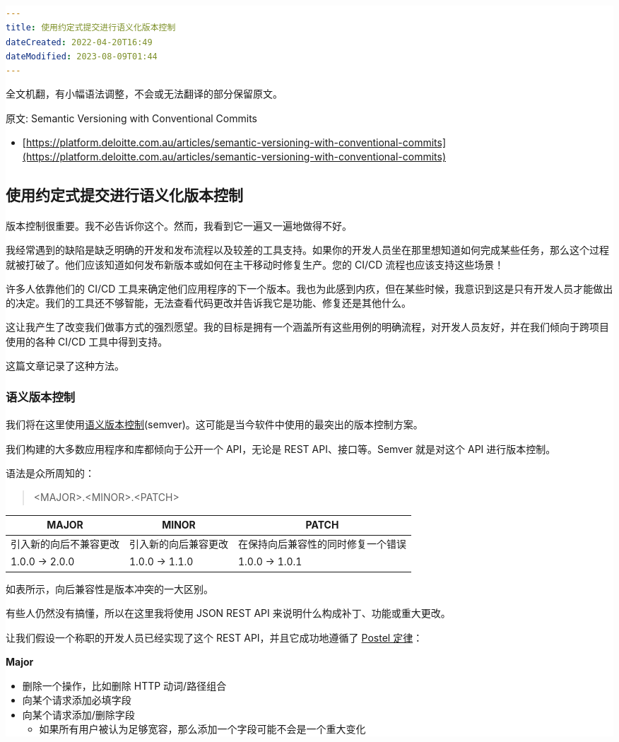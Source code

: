 ```yaml
---
title: 使用约定式提交进行语义化版本控制
dateCreated: 2022-04-20T16:49
dateModified: 2023-08-09T01:44
---
```


全文机翻，有小幅语法调整，不会或无法翻译的部分保留原文。

原文: Semantic Versioning with Conventional Commits

- [https://platform.deloitte.com.au/articles/semantic-versioning-with-conventional-commits](https://platform.deloitte.com.au/articles/semantic-versioning-with-conventional-commits)

## 使用约定式提交进行语义化版本控制

版本控制很重要。我不必告诉你这个。然而，我看到它一遍又一遍地做得不好。

我经常遇到的缺陷是缺乏明确的开发和发布流程以及较差的工具支持。如果你的开发人员坐在那里想知道如何完成某些任务，那么这个过程就被打破了。他们应该知道如何发布新版本或如何在主干移动时修复生产。您的 CI/CD 流程也应该支持这些场景！

许多人依靠他们的 CI/CD 工具来确定他们应用程序的下一个版本。我也为此感到内疚，但在某些时候，我意识到这是只有开发人员才能做出的决定。我们的工具还不够智能，无法查看代码更改并告诉我它是功能、修复还是其他什么。

这让我产生了改变我们做事方式的强烈愿望。我的目标是拥有一个涵盖所有这些用例的明确流程，对开发人员友好，并在我们倾向于跨项目使用的各种 CI/CD 工具中得到支持。

这篇文章记录了这种方法。

### 语义版本控制

我们将在这里使用[语义版本控制](https://semver.org/)(semver)。这可能是当今软件中使用的最突出的版本控制方案。

我们构建的大多数应用程序和库都倾向于公开一个 API，无论是 REST API、接口等。Semver 就是对这个 API 进行版本控制。

语法是众所周知的：

> \<MAJOR\>.\<MINOR\>.\<PATCH\>
> 

| MAJOR | MINOR | PATCH |
| --- | --- | --- |
| 引入新的向后不兼容更改 | 引入新的向后兼容更改 | 在保持向后兼容性的同时修复一个错误 |
| 1.0.0 -> 2.0.0 | 1.0.0 -> 1.1.0 | 1.0.0 -> 1.0.1 |

如表所示，向后兼容性是版本冲突的一大区别。

有些人仍然没有搞懂，所以在这里我将使用 JSON REST API 来说明什么构成补丁、功能或重大更改。

让我们假设一个称职的开发人员已经实现了这个 REST API，并且它成功地遵循了 [Postel 定律](https://en.wikipedia.org/wiki/Robustness_principle)：

**Major**

- 删除一个操作，比如删除 HTTP 动词/路径组合
- 向某个请求添加必填字段
- 向某个请求添加/删除字段
    - 如果所有用户被认为足够宽容，那么添加一个字段可能不会是一个重大变化
